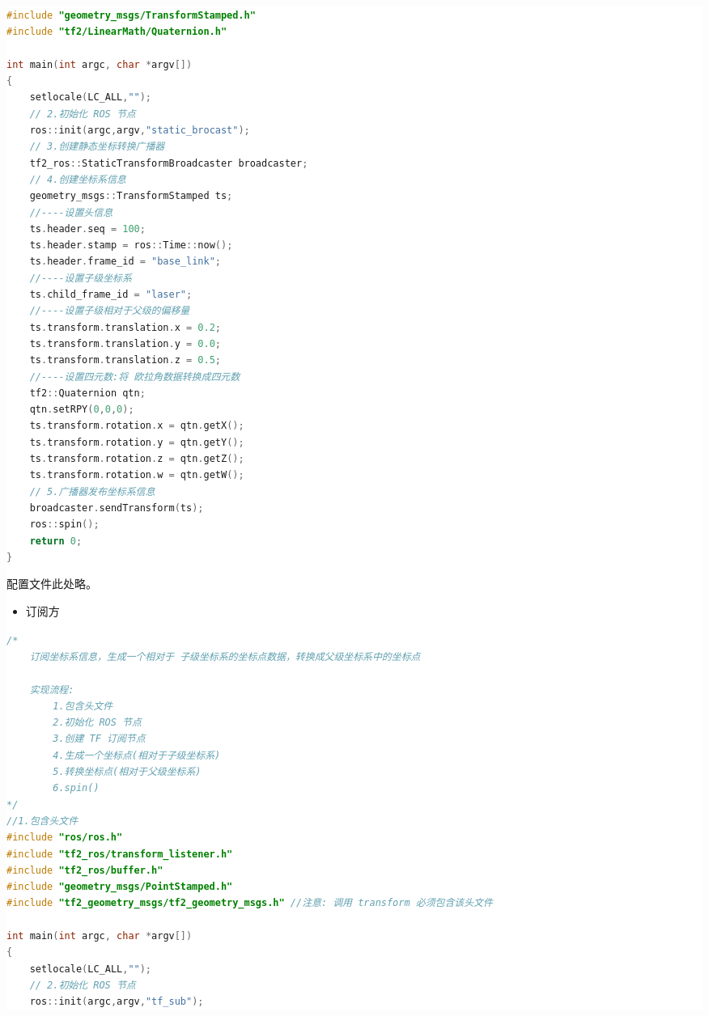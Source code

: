 ```cpp
#include "geometry_msgs/TransformStamped.h"
#include "tf2/LinearMath/Quaternion.h"

int main(int argc, char *argv[])
{
    setlocale(LC_ALL,"");
    // 2.初始化 ROS 节点
    ros::init(argc,argv,"static_brocast");
    // 3.创建静态坐标转换广播器
    tf2_ros::StaticTransformBroadcaster broadcaster;
    // 4.创建坐标系信息
    geometry_msgs::TransformStamped ts;
    //----设置头信息
    ts.header.seq = 100;
    ts.header.stamp = ros::Time::now();
    ts.header.frame_id = "base_link";
    //----设置子级坐标系
    ts.child_frame_id = "laser";
    //----设置子级相对于父级的偏移量
    ts.transform.translation.x = 0.2;
    ts.transform.translation.y = 0.0;
    ts.transform.translation.z = 0.5;
    //----设置四元数:将 欧拉角数据转换成四元数
    tf2::Quaternion qtn;
    qtn.setRPY(0,0,0);
    ts.transform.rotation.x = qtn.getX();
    ts.transform.rotation.y = qtn.getY();
    ts.transform.rotation.z = qtn.getZ();
    ts.transform.rotation.w = qtn.getW();
    // 5.广播器发布坐标系信息
    broadcaster.sendTransform(ts);
    ros::spin();
    return 0;
}
```

配置文件此处略。

- 订阅方

```cpp
/*  
    订阅坐标系信息，生成一个相对于 子级坐标系的坐标点数据，转换成父级坐标系中的坐标点

    实现流程:
        1.包含头文件
        2.初始化 ROS 节点
        3.创建 TF 订阅节点
        4.生成一个坐标点(相对于子级坐标系)
        5.转换坐标点(相对于父级坐标系)
        6.spin()
*/
//1.包含头文件
#include "ros/ros.h"
#include "tf2_ros/transform_listener.h"
#include "tf2_ros/buffer.h"
#include "geometry_msgs/PointStamped.h"
#include "tf2_geometry_msgs/tf2_geometry_msgs.h" //注意: 调用 transform 必须包含该头文件

int main(int argc, char *argv[])
{
    setlocale(LC_ALL,"");
    // 2.初始化 ROS 节点
    ros::init(argc,argv,"tf_sub");
```